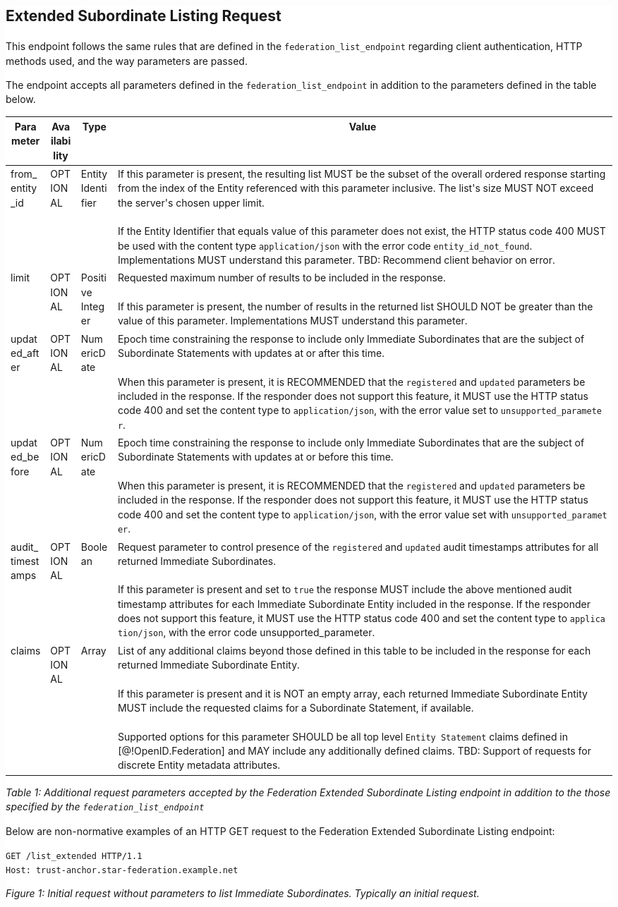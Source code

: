 ## Extended Subordinate Listing Request

This endpoint follows the same rules that are defined in the `federation_list_endpoint` regarding client authentication,
HTTP methods used, and the way parameters are passed.

The endpoint accepts all parameters defined in the `federation_list_endpoint` in addition to the parameters defined in
the table below.

| **Parameter**    | **Availability** | **Type**          | **Value**                                                                                                                                                                                                                                                                                                                                                                                                                                                                                                                                                                                   |
|------------------|------------------|-------------------|---------------------------------------------------------------------------------------------------------------------------------------------------------------------------------------------------------------------------------------------------------------------------------------------------------------------------------------------------------------------------------------------------------------------------------------------------------------------------------------------------------------------------------------------------------------------------------------------|
| from_entity_id   | OPTIONAL         | Entity Identifier | If this parameter is present, the resulting list MUST be the subset of the overall ordered response starting from the index of the Entity referenced with this parameter inclusive. The list's size MUST NOT exceed the server's chosen upper limit.<br><br>If the Entity Identifier that equals value of this parameter does not exist, the HTTP status code 400 MUST be used with the content type `application/json` with the error code `entity_id_not_found`. Implementations MUST understand this parameter. TBD: Recommend client behavior on error.                                 |
| limit            | OPTIONAL         | Positive Integer  | Requested maximum number of results to be included in the response.<br><br> If this parameter is present, the number of results in the returned list SHOULD NOT be greater than the value of this parameter. Implementations MUST understand this parameter.                                                                                                                                                                                                                                                                                                                                |
| updated_after    | OPTIONAL         | NumericDate       | Epoch time constraining the response to include only Immediate Subordinates that are the subject of Subordinate Statements with updates at or after this time. <br><br>When this parameter is present, it is RECOMMENDED that the `registered` and `updated` parameters be included in the response. If the responder does not support this feature, it MUST use the HTTP status code 400 and set the content type to `application/json`, with the error value set to `unsupported_parameter`.                                                                                                          ||
| updated_before   | OPTIONAL         | NumericDate       | Epoch time constraining the response to include only Immediate Subordinates that are the subject of Subordinate Statements with updates at or before this time.<br><br>When this parameter is present, it is RECOMMENDED that the `registered` and `updated` parameters be included in the response. If the responder does not support this feature, it MUST use the HTTP status code 400 and set the content type to `application/json`, with the error value set with `unsupported_parameter`.                                                                                                          ||
| audit_timestamps | OPTIONAL         | Boolean           | Request parameter to control presence of the `registered` and `updated` audit timestamps attributes for all returned Immediate Subordinates.<br><br>If this parameter is present and set to `true` the response MUST include the above mentioned audit timestamp attributes for each Immediate Subordinate Entity included in the response. If the responder does not support this feature, it MUST use the HTTP status code 400 and set the content type to `application/json`, with the error code unsupported_parameter.                                                                   |
| claims           | OPTIONAL         | Array             | List of any additional claims beyond those defined in this table to be included in the response for each returned Immediate Subordinate Entity.<br><br>If this parameter is present and it is NOT an empty array, each returned Immediate Subordinate Entity MUST include the requested claims for a Subordinate Statement, if available.<br><br>Supported options for this parameter SHOULD be all top level `Entity Statement` claims defined in [@!OpenID.Federation] and MAY include any additionally defined claims. TBD: Support of requests for discrete Entity metadata attributes. ||

*Table 1: Additional request parameters accepted by the Federation Extended Subordinate Listing endpoint in addition to
the those specified by the `federation_list_endpoint`*

Below are non-normative examples of an HTTP GET request to the Federation Extended Subordinate Listing endpoint:

```
GET /list_extended HTTP/1.1
Host: trust-anchor.star-federation.example.net
```

*Figure 1: Initial request without parameters to list Immediate Subordinates. Typically an initial request.*

```
```